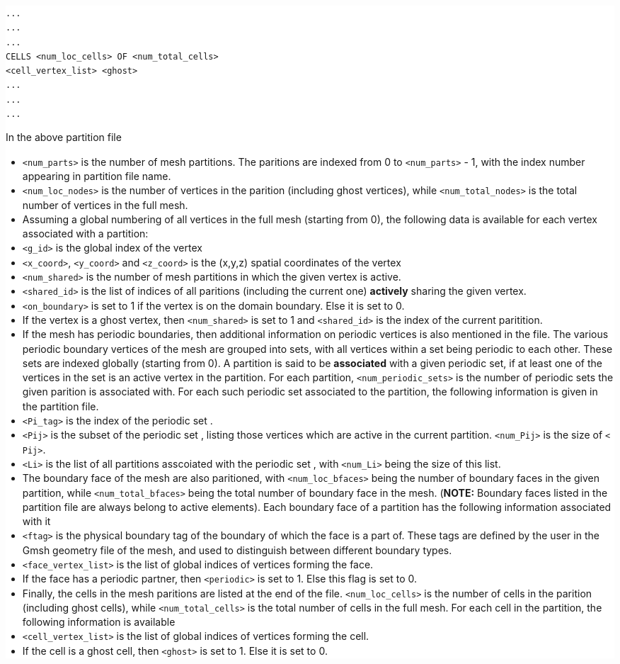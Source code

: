 ~~~text
...
...
...
CELLS <num_loc_cells> OF <num_total_cells>
<cell_vertex_list> <ghost>
...
...
...
~~~

In the above partition file

* `<num_parts>` is the number of mesh partitions. The paritions are indexed from 0 to `<num_parts>` - 1, with the index number appearing in partition file name.
* `<num_loc_nodes>` is the number of vertices in the parition (including ghost vertices), while `<num_total_nodes>` is the total number of vertices in the full mesh.
* Assuming a global numbering of all vertices in the full mesh (starting from 0), the following data is available for each vertex associated with a partition:
 * `<g_id>` is the global index of the vertex
 * `<x_coord>`, `<y_coord>` and `<z_coord>` is the (x,y,z) spatial coordinates of the vertex
 * `<num_shared>` is the number of mesh partitions in which the given vertex is active.
 * `<shared_id>` is the list of indices of all paritions (including the current one) **actively** sharing the given vertex.
 * `<on_boundary>` is set to 1 if the vertex is on the domain boundary. Else it is set to 0.
 * If the vertex is a ghost vertex, then `<num_shared>` is set to 1 and `<shared_id>` is the index of the current paritition.
* If the mesh has periodic boundaries, then additional information on periodic vertices is also mentioned in the file. The various periodic boundary vertices of the mesh are grouped into sets, with all vertices within a set being periodic to each other. These sets are indexed globally (starting from 0). A partition is said to be **associated** with a given periodic set, if at least one of the vertices in the set is an active vertex in the partition. For each partition, `<num_periodic_sets>` is the number of periodic sets the given parition is associated with. For each such periodic set ![Pi](https://latex.codecogs.com/gif.latex?P_i) associated to the partition, the following information is given in the partition file.
 * `<Pi_tag>` is the index of the periodic set ![Pi](https://latex.codecogs.com/gif.latex?P_i).
 * `<Pij>` is the subset of the periodic set ![Pi](https://latex.codecogs.com/gif.latex?P_i), listing those vertices which are active in the current partition. `<num_Pij>` is the size of `<Pij>`.
 * `<Li>` is the list of all partitions asscoiated with the periodic set ![Pi](https://latex.codecogs.com/gif.latex?P_i), with `<num_Li>` being the size of this list.
* The boundary face of the mesh are also paritioned, with `<num_loc_bfaces>` being the number of boundary faces in the given partition, while `<num_total_bfaces>` being the total number of boundary face in the mesh. (**NOTE:** Boundary faces listed in the partition file are always belong to active elements). Each boundary face of a partition has the following information associated with it
 * `<ftag>` is the physical boundary tag of the boundary of which the face is a part of. These tags are defined by the user in the Gmsh geometry file of the mesh, and used to distinguish between different boundary types.
 * `<face_vertex_list>` is the list of global indices of vertices forming the face.
 * If the face has a periodic partner, then `<periodic>` is set to 1. Else this flag is set to 0.
* Finally, the cells in the mesh paritions are listed at the end of the file. `<num_loc_cells>` is the number of cells in the parition (including ghost cells), while `<num_total_cells>` is the total number of cells in the full mesh. For each cell in the partition, the following information is available
 * `<cell_vertex_list>` is the list of global indices of vertices forming the cell.
 * If the cell is a ghost cell, then `<ghost>` is set to 1. Else it is set to 0.
 